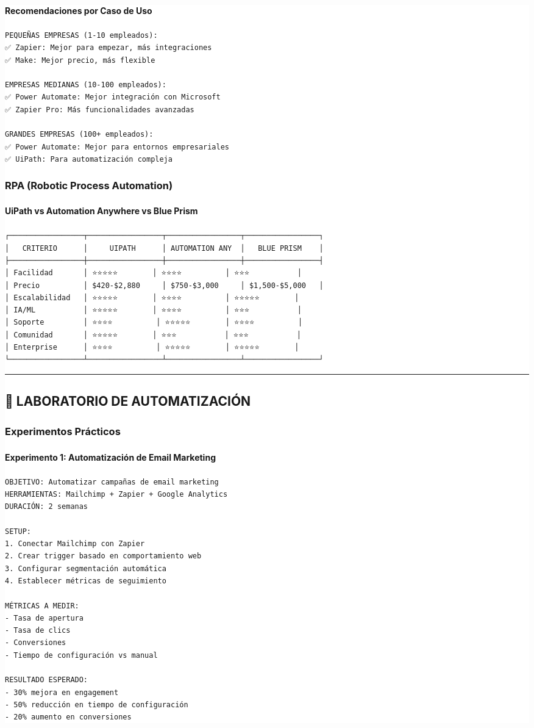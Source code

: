 
#### **Recomendaciones por Caso de Uso**
```
PEQUEÑAS EMPRESAS (1-10 empleados):
✅ Zapier: Mejor para empezar, más integraciones
✅ Make: Mejor precio, más flexible

EMPRESAS MEDIANAS (10-100 empleados):
✅ Power Automate: Mejor integración con Microsoft
✅ Zapier Pro: Más funcionalidades avanzadas

GRANDES EMPRESAS (100+ empleados):
✅ Power Automate: Mejor para entornos empresariales
✅ UiPath: Para automatización compleja
```


### **RPA (Robotic Process Automation)**


#### **UiPath vs Automation Anywhere vs Blue Prism**
```
┌─────────────────┬─────────────────┬─────────────────┬─────────────────┐
│   CRITERIO      │     UIPATH      │ AUTOMATION ANY  │   BLUE PRISM    │
├─────────────────┼─────────────────┼─────────────────┼─────────────────┤
│ Facilidad       │ ⭐⭐⭐⭐⭐        │ ⭐⭐⭐⭐          │ ⭐⭐⭐           │
│ Precio          │ $420-$2,880     │ $750-$3,000     │ $1,500-$5,000   │
│ Escalabilidad   │ ⭐⭐⭐⭐⭐        │ ⭐⭐⭐⭐          │ ⭐⭐⭐⭐⭐        │
│ IA/ML           │ ⭐⭐⭐⭐⭐        │ ⭐⭐⭐⭐          │ ⭐⭐⭐           │
│ Soporte         │ ⭐⭐⭐⭐          │ ⭐⭐⭐⭐⭐        │ ⭐⭐⭐⭐          │
│ Comunidad       │ ⭐⭐⭐⭐⭐        │ ⭐⭐⭐           │ ⭐⭐⭐           │
│ Enterprise      │ ⭐⭐⭐⭐          │ ⭐⭐⭐⭐⭐        │ ⭐⭐⭐⭐⭐        │
└─────────────────┴─────────────────┴─────────────────┴─────────────────┘
```

---


## 🧪 **LABORATORIO DE AUTOMATIZACIÓN**


### **Experimentos Prácticos**


#### **Experimento 1: Automatización de Email Marketing**
```
OBJETIVO: Automatizar campañas de email marketing
HERRAMIENTAS: Mailchimp + Zapier + Google Analytics
DURACIÓN: 2 semanas

SETUP:
1. Conectar Mailchimp con Zapier
2. Crear trigger basado en comportamiento web
3. Configurar segmentación automática
4. Establecer métricas de seguimiento

MÉTRICAS A MEDIR:
- Tasa de apertura
- Tasa de clics
- Conversiones
- Tiempo de configuración vs manual

RESULTADO ESPERADO:
- 30% mejora en engagement
- 50% reducción en tiempo de configuración
- 20% aumento en conversiones
```